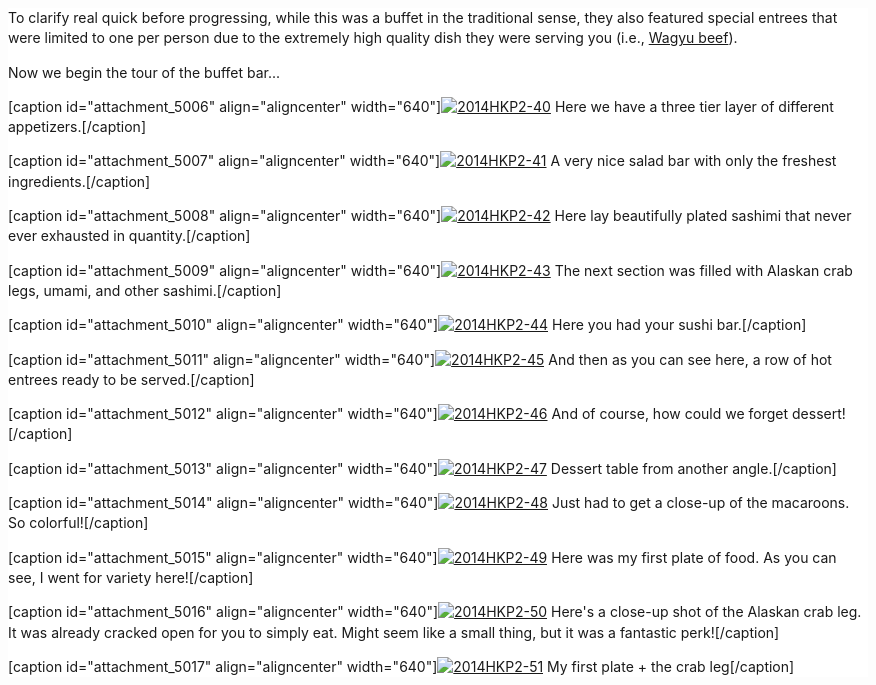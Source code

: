 To clarify real quick before progressing, while this was a buffet in the traditional sense, they also featured special entrees that were limited to one per person due to the extremely high quality dish they were serving you (i.e., [Wagyu beef](http://en.wikipedia.org/wiki/Wagyu "Wagyu Wikipedia")).

Now we begin the tour of the buffet bar...

[caption id="attachment_5006" align="aligncenter" width="640"][![2014HKP2-40](http://www.bengozen.com/wp-content/uploads/2014/04/2014HKP2-40-1024x767.jpg)](http://www.bengozen.com/wp-content/uploads/2014/04/2014HKP2-40.jpg) Here we have a three tier layer of different appetizers.[/caption]

[caption id="attachment_5007" align="aligncenter" width="640"][![2014HKP2-41](http://www.bengozen.com/wp-content/uploads/2014/04/2014HKP2-41-1024x767.jpg)](http://www.bengozen.com/wp-content/uploads/2014/04/2014HKP2-41.jpg) A very nice salad bar with only the freshest ingredients.[/caption]

[caption id="attachment_5008" align="aligncenter" width="640"][![2014HKP2-42](http://www.bengozen.com/wp-content/uploads/2014/04/2014HKP2-42-1024x767.jpg)](http://www.bengozen.com/wp-content/uploads/2014/04/2014HKP2-42.jpg) Here lay beautifully plated sashimi that never ever exhausted in quantity.[/caption]

[caption id="attachment_5009" align="aligncenter" width="640"][![2014HKP2-43](http://www.bengozen.com/wp-content/uploads/2014/04/2014HKP2-43-1024x767.jpg)](http://www.bengozen.com/wp-content/uploads/2014/04/2014HKP2-43.jpg) The next section was filled with Alaskan crab legs, umami, and other sashimi.[/caption]

[caption id="attachment_5010" align="aligncenter" width="640"][![2014HKP2-44](http://www.bengozen.com/wp-content/uploads/2014/04/2014HKP2-44-1024x767.jpg)](http://www.bengozen.com/wp-content/uploads/2014/04/2014HKP2-44.jpg) Here you had your sushi bar.[/caption]

[caption id="attachment_5011" align="aligncenter" width="640"][![2014HKP2-45](http://www.bengozen.com/wp-content/uploads/2014/04/2014HKP2-45-1024x767.jpg)](http://www.bengozen.com/wp-content/uploads/2014/04/2014HKP2-45.jpg) And then as you can see here, a row of hot entrees ready to be served.[/caption]

[caption id="attachment_5012" align="aligncenter" width="640"][![2014HKP2-46](http://www.bengozen.com/wp-content/uploads/2014/04/2014HKP2-46-1024x767.jpg)](http://www.bengozen.com/wp-content/uploads/2014/04/2014HKP2-46.jpg) And of course, how could we forget dessert![/caption]

[caption id="attachment_5013" align="aligncenter" width="640"][![2014HKP2-47](http://www.bengozen.com/wp-content/uploads/2014/04/2014HKP2-47-1024x767.jpg)](http://www.bengozen.com/wp-content/uploads/2014/04/2014HKP2-47.jpg) Dessert table from another angle.[/caption]

[caption id="attachment_5014" align="aligncenter" width="640"][![2014HKP2-48](http://www.bengozen.com/wp-content/uploads/2014/04/2014HKP2-48-1024x767.jpg)](http://www.bengozen.com/wp-content/uploads/2014/04/2014HKP2-48.jpg) Just had to get a close-up of the macaroons. So colorful![/caption]

[caption id="attachment_5015" align="aligncenter" width="640"][![2014HKP2-49](http://www.bengozen.com/wp-content/uploads/2014/04/2014HKP2-49-1024x767.jpg)](http://www.bengozen.com/wp-content/uploads/2014/04/2014HKP2-49.jpg) Here was my first plate of food. As you can see, I went for variety here![/caption]

[caption id="attachment_5016" align="aligncenter" width="640"][![2014HKP2-50](http://www.bengozen.com/wp-content/uploads/2014/04/2014HKP2-50-1024x767.jpg)](http://www.bengozen.com/wp-content/uploads/2014/04/2014HKP2-50.jpg) Here's a close-up shot of the Alaskan crab leg. It was already cracked open for you to simply eat. Might seem like a small thing, but it was a fantastic perk![/caption]

[caption id="attachment_5017" align="aligncenter" width="640"][![2014HKP2-51](http://www.bengozen.com/wp-content/uploads/2014/04/2014HKP2-51-1024x767.jpg)](http://www.bengozen.com/wp-content/uploads/2014/04/2014HKP2-51.jpg) My first plate + the crab leg[/caption]

